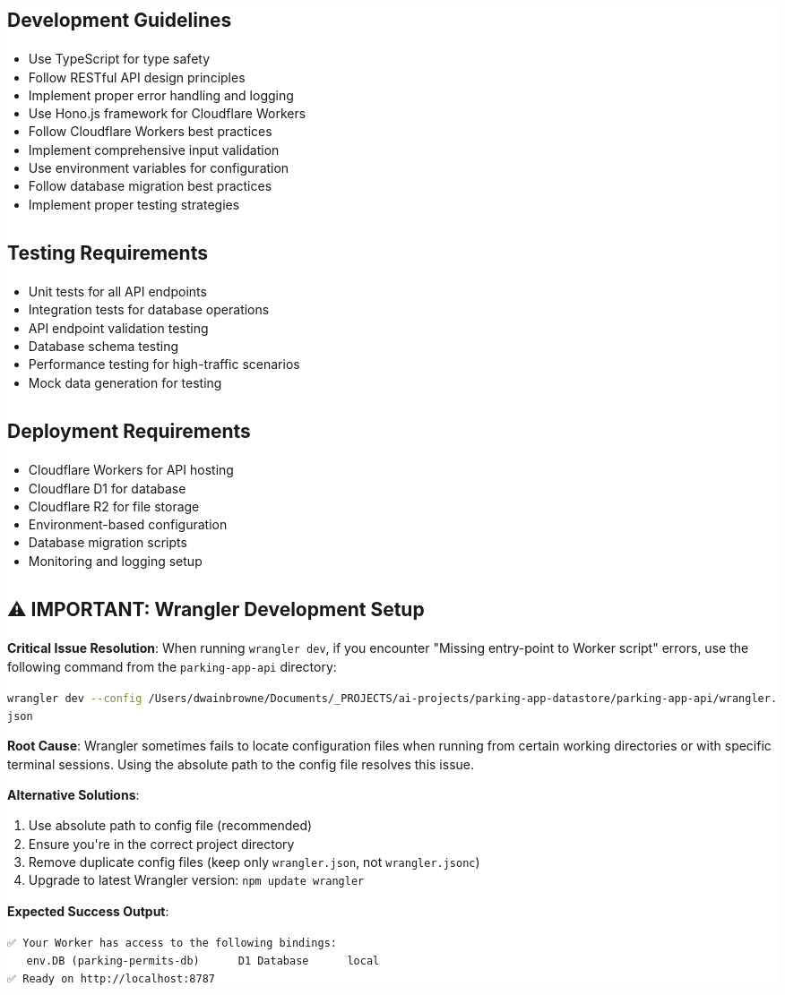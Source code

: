 ## Development Guidelines
- Use TypeScript for type safety
- Follow RESTful API design principles
- Implement proper error handling and logging
- Use Hono.js framework for Cloudflare Workers
- Follow Cloudflare Workers best practices
- Implement comprehensive input validation
- Use environment variables for configuration
- Follow database migration best practices
- Implement proper testing strategies

## Testing Requirements
- Unit tests for all API endpoints
- Integration tests for database operations
- API endpoint validation testing
- Database schema testing
- Performance testing for high-traffic scenarios
- Mock data generation for testing

## Deployment Requirements
- Cloudflare Workers for API hosting
- Cloudflare D1 for database
- Cloudflare R2 for file storage
- Environment-based configuration
- Database migration scripts
- Monitoring and logging setup

## ⚠️ IMPORTANT: Wrangler Development Setup
**Critical Issue Resolution**: When running `wrangler dev`, if you encounter "Missing entry-point to Worker script" errors, use the following command from the `parking-app-api` directory:

```bash
wrangler dev --config /Users/dwainbrowne/Documents/_PROJECTS/ai-projects/parking-app-datastore/parking-app-api/wrangler.json
```

**Root Cause**: Wrangler sometimes fails to locate configuration files when running from certain working directories or with specific terminal sessions. Using the absolute path to the config file resolves this issue.

**Alternative Solutions**:
1. Use absolute path to config file (recommended)
2. Ensure you're in the correct project directory
3. Remove duplicate config files (keep only `wrangler.json`, not `wrangler.jsonc`)
4. Upgrade to latest Wrangler version: `npm update wrangler`

**Expected Success Output**:
```
✅ Your Worker has access to the following bindings:
   env.DB (parking-permits-db)      D1 Database      local
✅ Ready on http://localhost:8787
```
